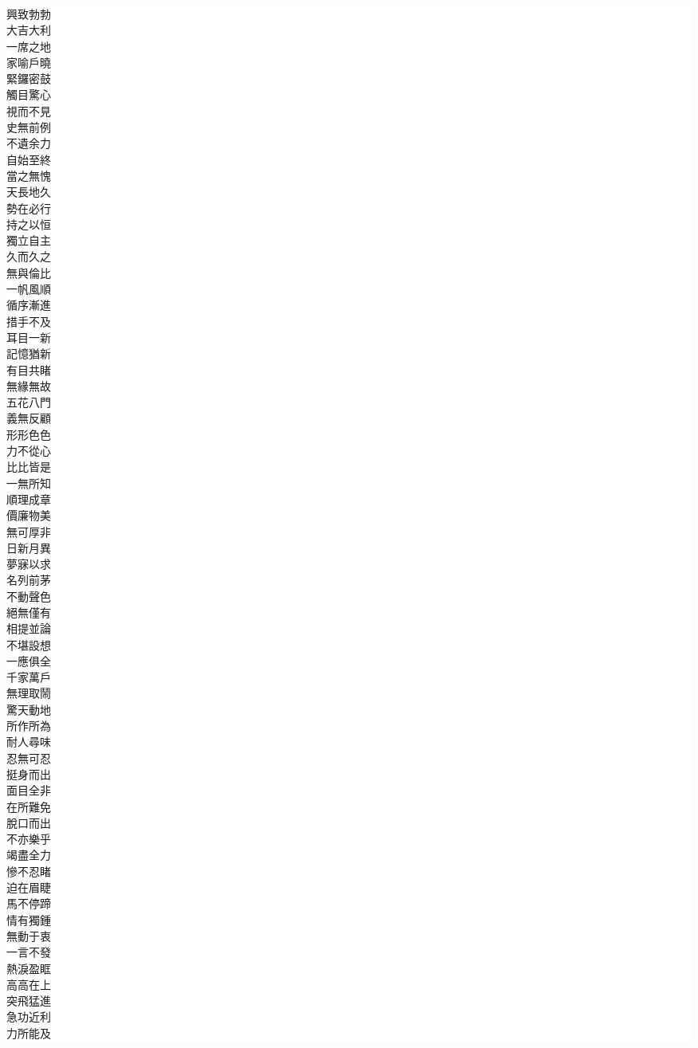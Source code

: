 興致勃勃	
大吉大利	
一席之地	
家喻戶曉	
緊鑼密鼓	
觸目驚心	
視而不見	
史無前例	
不遺余力	
自始至終	
當之無愧	
天長地久	
勢在必行	
持之以恒	
獨立自主	
久而久之	
無與倫比	
一帆風順	
循序漸進	
措手不及	
耳目一新	
記憶猶新	
有目共睹	
無緣無故	
五花八門	
義無反顧	
形形色色	
力不從心	
比比皆是	
一無所知	
順理成章	
價廉物美	
無可厚非	
日新月異	
夢寐以求	
名列前茅	
不動聲色	
絕無僅有	
相提並論	
不堪設想	
一應俱全	
千家萬戶	
無理取鬧	
驚天動地	
所作所為	
耐人尋味	
忍無可忍	
挺身而出	
面目全非	
在所難免	
脫口而出	
不亦樂乎	
竭盡全力	
慘不忍睹	
迫在眉睫	
馬不停蹄	
情有獨鍾	
無動于衷	
一言不發	
熱淚盈眶	
高高在上	
突飛猛進	
急功近利	
力所能及	